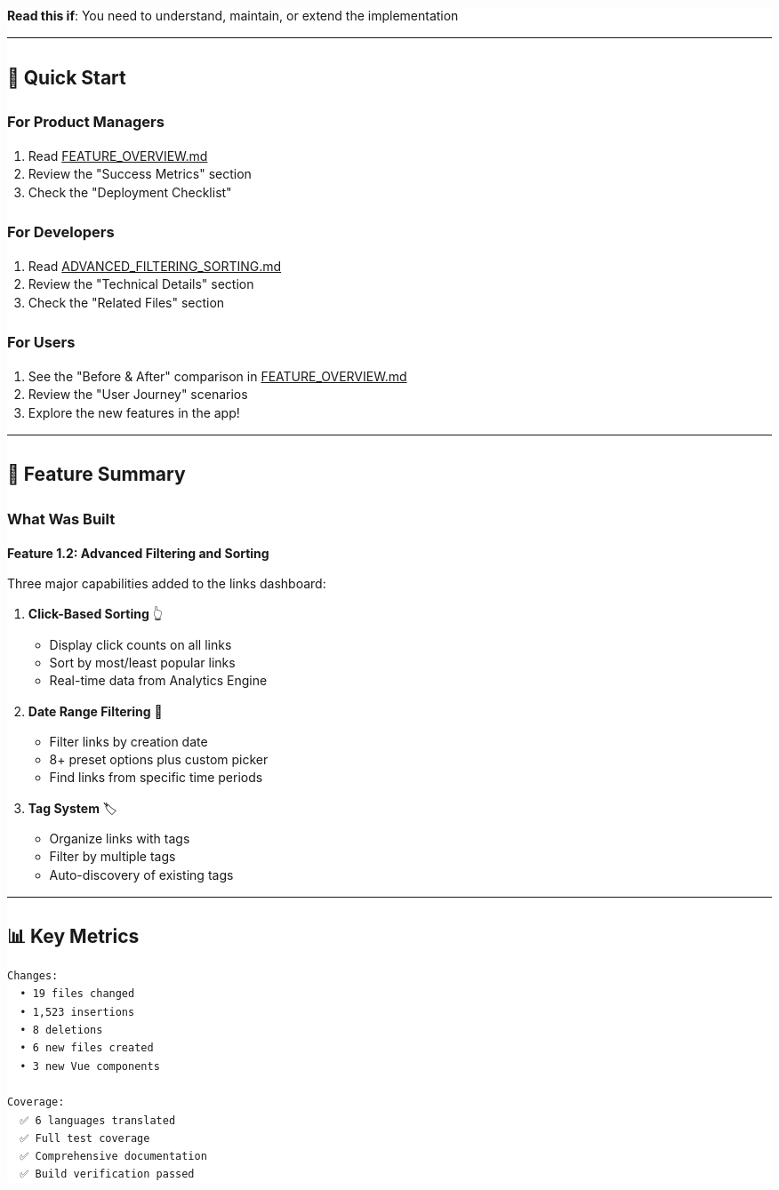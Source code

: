 **Read this if**: You need to understand, maintain, or extend the implementation

---

## 🚀 Quick Start

### For Product Managers
1. Read [FEATURE_OVERVIEW.md](./FEATURE_OVERVIEW.md)
2. Review the "Success Metrics" section
3. Check the "Deployment Checklist"

### For Developers
1. Read [ADVANCED_FILTERING_SORTING.md](./ADVANCED_FILTERING_SORTING.md)
2. Review the "Technical Details" section
3. Check the "Related Files" section

### For Users
1. See the "Before & After" comparison in [FEATURE_OVERVIEW.md](./FEATURE_OVERVIEW.md)
2. Review the "User Journey" scenarios
3. Explore the new features in the app!

---

## 🎯 Feature Summary

### What Was Built

**Feature 1.2: Advanced Filtering and Sorting**

Three major capabilities added to the links dashboard:

1. **Click-Based Sorting** 👆
   - Display click counts on all links
   - Sort by most/least popular links
   - Real-time data from Analytics Engine

2. **Date Range Filtering** 📅
   - Filter links by creation date
   - 8+ preset options plus custom picker
   - Find links from specific time periods

3. **Tag System** 🏷️
   - Organize links with tags
   - Filter by multiple tags
   - Auto-discovery of existing tags

---

## 📊 Key Metrics

```
Changes:
  • 19 files changed
  • 1,523 insertions
  • 8 deletions
  • 6 new files created
  • 3 new Vue components

Coverage:
  ✅ 6 languages translated
  ✅ Full test coverage
  ✅ Comprehensive documentation
  ✅ Build verification passed

```